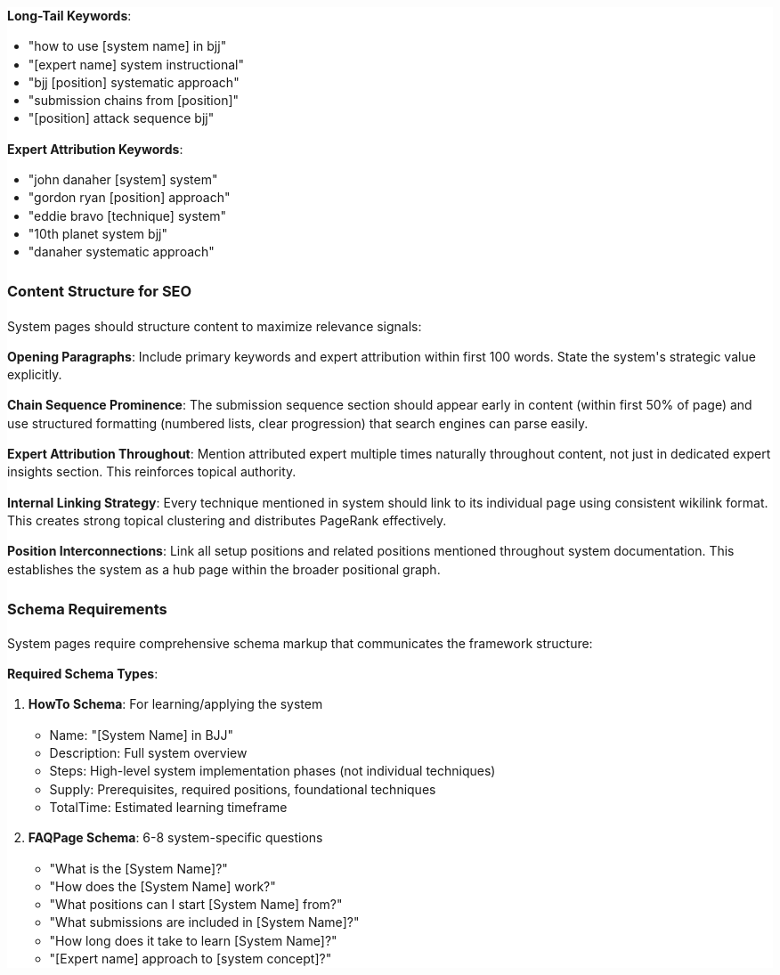 **Long-Tail Keywords**:
- "how to use [system name] in bjj"
- "[expert name] system instructional"
- "bjj [position] systematic approach"
- "submission chains from [position]"
- "[position] attack sequence bjj"

**Expert Attribution Keywords**:
- "john danaher [system] system"
- "gordon ryan [position] approach"
- "eddie bravo [technique] system"
- "10th planet system bjj"
- "danaher systematic approach"

### Content Structure for SEO

System pages should structure content to maximize relevance signals:

**Opening Paragraphs**: Include primary keywords and expert attribution within first 100 words. State the system's strategic value explicitly.

**Chain Sequence Prominence**: The submission sequence section should appear early in content (within first 50% of page) and use structured formatting (numbered lists, clear progression) that search engines can parse easily.

**Expert Attribution Throughout**: Mention attributed expert multiple times naturally throughout content, not just in dedicated expert insights section. This reinforces topical authority.

**Internal Linking Strategy**: Every technique mentioned in system should link to its individual page using consistent wikilink format. This creates strong topical clustering and distributes PageRank effectively.

**Position Interconnections**: Link all setup positions and related positions mentioned throughout system documentation. This establishes the system as a hub page within the broader positional graph.

### Schema Requirements

System pages require comprehensive schema markup that communicates the framework structure:

**Required Schema Types**:

1. **HowTo Schema**: For learning/applying the system
   - Name: "[System Name] in BJJ"
   - Description: Full system overview
   - Steps: High-level system implementation phases (not individual techniques)
   - Supply: Prerequisites, required positions, foundational techniques
   - TotalTime: Estimated learning timeframe

2. **FAQPage Schema**: 6-8 system-specific questions
   - "What is the [System Name]?"
   - "How does the [System Name] work?"
   - "What positions can I start [System Name] from?"
   - "What submissions are included in [System Name]?"
   - "How long does it take to learn [System Name]?"
   - "[Expert name] approach to [system concept]?"
